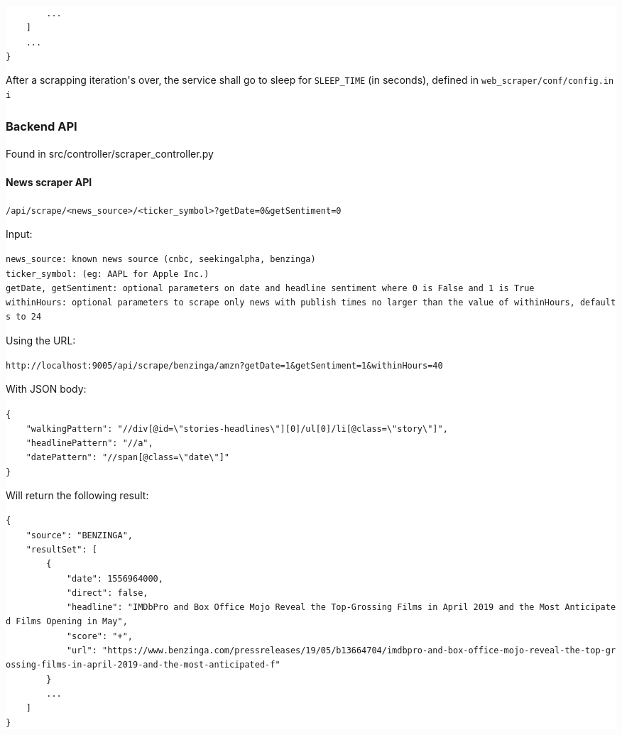 ```
        ...
    ]
    ...
}
```
After a scrapping iteration's over, the service shall go to sleep for `SLEEP_TIME` (in seconds), defined in `web_scraper/conf/config.ini`

### Backend API

Found in src/controller/scraper_controller.py

#### News scraper API <br/>

`/api/scrape/<news_source>/<ticker_symbol>?getDate=0&getSentiment=0`

Input: 

```
news_source: known news source (cnbc, seekingalpha, benzinga)
ticker_symbol: (eg: AAPL for Apple Inc.)
getDate, getSentiment: optional parameters on date and headline sentiment where 0 is False and 1 is True
withinHours: optional parameters to scrape only news with publish times no larger than the value of withinHours, defaults to 24
```

Using the URL:

`http://localhost:9005/api/scrape/benzinga/amzn?getDate=1&getSentiment=1&withinHours=40`

With JSON body:

```
{
    "walkingPattern": "//div[@id=\"stories-headlines\"][0]/ul[0]/li[@class=\"story\"]",
    "headlinePattern": "//a",
    "datePattern": "//span[@class=\"date\"]"
}
```

Will return the following result:

```
{
    "source": "BENZINGA",
    "resultSet": [
        {
            "date": 1556964000,
            "direct": false,
            "headline": "IMDbPro and Box Office Mojo Reveal the Top-Grossing Films in April 2019 and the Most Anticipated Films Opening in May",
            "score": "+",
            "url": "https://www.benzinga.com/pressreleases/19/05/b13664704/imdbpro-and-box-office-mojo-reveal-the-top-grossing-films-in-april-2019-and-the-most-anticipated-f"
        }
        ...
    ]
}
```
